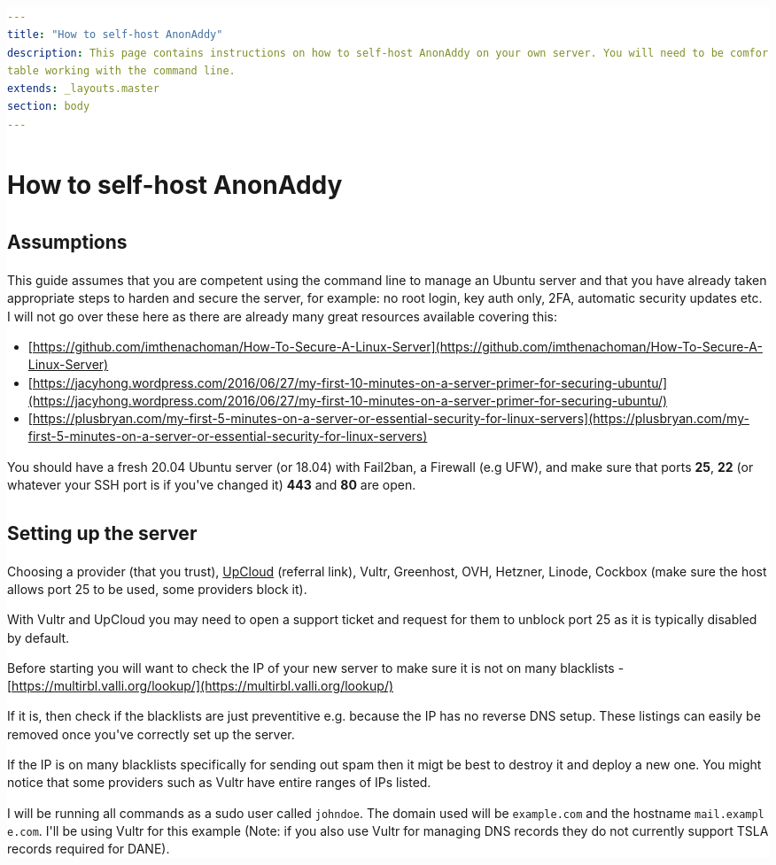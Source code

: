 ```yaml
---
title: "How to self-host AnonAddy"
description: This page contains instructions on how to self-host AnonAddy on your own server. You will need to be comfortable working with the command line.
extends: _layouts.master
section: body
---
```


<h1 class="w-full text-center">How to self-host AnonAddy</h1>
<div class="w-full mt-4 mb-12">
  <div class="h-1 mx-auto gradient w-64 opacity-25 my-0 py-0 rounded-t"></div>
</div>

## Assumptions

This guide assumes that you are competent using the command line to manage an Ubuntu server and that you have already taken appropriate steps to harden and secure the server, for example: no root login, key auth only, 2FA, automatic security updates etc. I will not go over these here as there are already many great resources available covering this:

- [https://github.com/imthenachoman/How-To-Secure-A-Linux-Server](https://github.com/imthenachoman/How-To-Secure-A-Linux-Server)
- [https://jacyhong.wordpress.com/2016/06/27/my-first-10-minutes-on-a-server-primer-for-securing-ubuntu/](https://jacyhong.wordpress.com/2016/06/27/my-first-10-minutes-on-a-server-primer-for-securing-ubuntu/)
- [https://plusbryan.com/my-first-5-minutes-on-a-server-or-essential-security-for-linux-servers](https://plusbryan.com/my-first-5-minutes-on-a-server-or-essential-security-for-linux-servers)

You should have a fresh 20.04 Ubuntu server (or 18.04) with Fail2ban, a Firewall (e.g UFW), and make sure that ports **25**, **22** (or whatever your SSH port is if you've changed it) **443** and **80** are open.
## Setting up the server

Choosing a provider (that you trust), [UpCloud](https://upcloud.com/signup/?promo=D5H33W) (referral link), Vultr, Greenhost, OVH, Hetzner, Linode, Cockbox (make sure the host allows port 25 to be used, some providers block it).

With Vultr and UpCloud you may need to open a support ticket and request for them to unblock port 25 as it is typically disabled by default.

Before starting you will want to check the IP of your new server to make sure it is not on many blacklists - [https://multirbl.valli.org/lookup/](https://multirbl.valli.org/lookup/)

If it is, then check if the blacklists are just preventitive e.g. because the IP has no reverse DNS setup. These listings can easily be removed once you've correctly set up the server.

If the IP is on many blacklists specifically for sending out spam then it migt be best to destroy it and deploy a new one. You might notice that some providers such as Vultr have entire ranges of IPs listed.

I will be running all commands as a sudo user called `johndoe`. The domain used will be `example.com` and the hostname `mail.example.com`. I'll be using Vultr for this example (Note: if you also use Vultr for managing DNS records they do not currently support TSLA records required for DANE).
